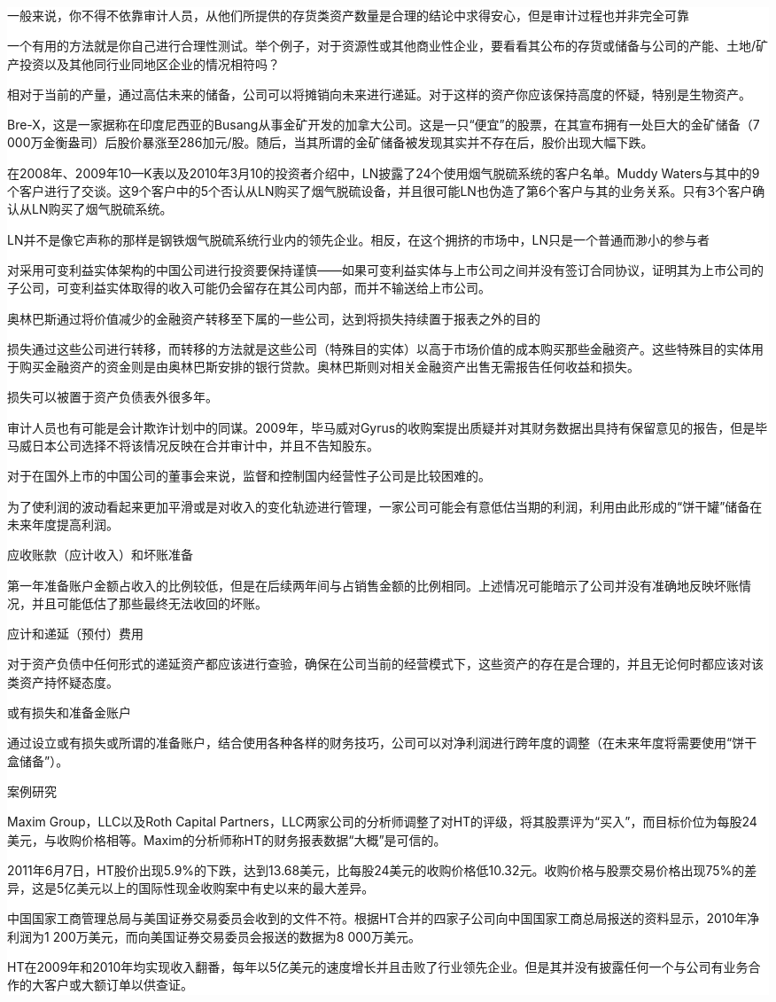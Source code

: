 一般来说，你不得不依靠审计人员，从他们所提供的存货类资产数量是合理的结论中求得安心，但是审计过程也并非完全可靠
 
 
一个有用的方法就是你自己进行合理性测试。举个例子，对于资源性或其他商业性企业，要看看其公布的存货或储备与公司的产能、土地/矿产投资以及其他同行业同地区企业的情况相符吗？
 
 
相对于当前的产量，通过高估未来的储备，公司可以将摊销向未来进行递延。对于这样的资产你应该保持高度的怀疑，特别是生物资产。
 
 
Bre-X，这是一家据称在印度尼西亚的Busang从事金矿开发的加拿大公司。这是一只“便宜”的股票，在其宣布拥有一处巨大的金矿储备（7 000万金衡盎司）后股价暴涨至286加元/股。随后，当其所谓的金矿储备被发现其实并不存在后，股价出现大幅下跌。

在2008年、2009年10—K表以及2010年3月10的投资者介绍中，LN披露了24个使用烟气脱硫系统的客户名单。Muddy Waters与其中的9个客户进行了交谈。这9个客户中的5个否认从LN购买了烟气脱硫设备，并且很可能LN也伪造了第6个客户与其的业务关系。只有3个客户确认从LN购买了烟气脱硫系统。
 
 
LN并不是像它声称的那样是钢铁烟气脱硫系统行业内的领先企业。相反，在这个拥挤的市场中，LN只是一个普通而渺小的参与者
 
 
对采用可变利益实体架构的中国公司进行投资要保持谨慎——如果可变利益实体与上市公司之间并没有签订合同协议，证明其为上市公司的子公司，可变利益实体取得的收入可能仍会留存在其公司内部，而并不输送给上市公司。
 
 
奥林巴斯通过将价值减少的金融资产转移至下属的一些公司，达到将损失持续置于报表之外的目的
 
 
损失通过这些公司进行转移，而转移的方法就是这些公司（特殊目的实体）以高于市场价值的成本购买那些金融资产。这些特殊目的实体用于购买金融资产的资金则是由奥林巴斯安排的银行贷款。奥林巴斯则对相关金融资产出售无需报告任何收益和损失。
 
 
损失可以被置于资产负债表外很多年。
 
 
审计人员也有可能是会计欺诈计划中的同谋。2009年，毕马威对Gyrus的收购案提出质疑并对其财务数据出具持有保留意见的报告，但是毕马威日本公司选择不将该情况反映在合并审计中，并且不告知股东。
 
 
对于在国外上市的中国公司的董事会来说，监督和控制国内经营性子公司是比较困难的。

为了使利润的波动看起来更加平滑或是对收入的变化轨迹进行管理，一家公司可能会有意低估当期的利润，利用由此形成的“饼干罐”储备在未来年度提高利润。
 
应收账款（应计收入）和坏账准备
 
第一年准备账户金额占收入的比例较低，但是在后续两年间与占销售金额的比例相同。上述情况可能暗示了公司并没有准确地反映坏账情况，并且可能低估了那些最终无法收回的坏账。
 
应计和递延（预付）费用
 
对于资产负债中任何形式的递延资产都应该进行查验，确保在公司当前的经营模式下，这些资产的存在是合理的，并且无论何时都应该对该类资产持怀疑态度。
 
或有损失和准备金账户
 
通过设立或有损失或所谓的准备账户，结合使用各种各样的财务技巧，公司可以对净利润进行跨年度的调整（在未来年度将需要使用“饼干盒储备”）。
 
案例研究
 
Maxim Group，LLC以及Roth Capital Partners，LLC两家公司的分析师调整了对HT的评级，将其股票评为“买入”，而目标价位为每股24美元，与收购价格相等。Maxim的分析师称HT的财务报表数据“大概”是可信的。
 
 
2011年6月7日，HT股价出现5.9%的下跌，达到13.68美元，比每股24美元的收购价格低10.32元。收购价格与股票交易价格出现75%的差异，这是5亿美元以上的国际性现金收购案中有史以来的最大差异。
 
 
中国国家工商管理总局与美国证券交易委员会收到的文件不符。根据HT合并的四家子公司向中国国家工商总局报送的资料显示，2010年净利润为1 200万美元，而向美国证券交易委员会报送的数据为8 000万美元。
 
 
HT在2009年和2010年均实现收入翻番，每年以5亿美元的速度增长并且击败了行业领先企业。但是其并没有披露任何一个与公司有业务合作的大客户或大额订单以供查证。
 